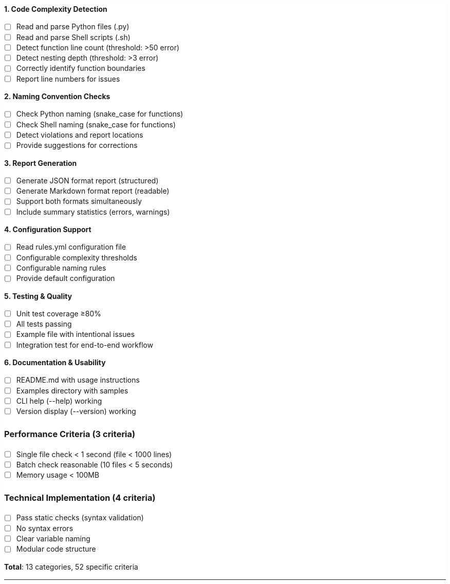 **1. Code Complexity Detection**
- [ ] Read and parse Python files (.py)
- [ ] Read and parse Shell scripts (.sh)
- [ ] Detect function line count (threshold: >50 error)
- [ ] Detect nesting depth (threshold: >3 error)
- [ ] Correctly identify function boundaries
- [ ] Report line numbers for issues

**2. Naming Convention Checks**
- [ ] Check Python naming (snake_case for functions)
- [ ] Check Shell naming (snake_case for functions)
- [ ] Detect violations and report locations
- [ ] Provide suggestions for corrections

**3. Report Generation**
- [ ] Generate JSON format report (structured)
- [ ] Generate Markdown format report (readable)
- [ ] Support both formats simultaneously
- [ ] Include summary statistics (errors, warnings)

**4. Configuration Support**
- [ ] Read rules.yml configuration file
- [ ] Configurable complexity thresholds
- [ ] Configurable naming rules
- [ ] Provide default configuration

**5. Testing & Quality**
- [ ] Unit test coverage ≥80%
- [ ] All tests passing
- [ ] Example file with intentional issues
- [ ] Integration test for end-to-end workflow

**6. Documentation & Usability**
- [ ] README.md with usage instructions
- [ ] Examples directory with samples
- [ ] CLI help (--help) working
- [ ] Version display (--version) working

### Performance Criteria (3 criteria)

- [ ] Single file check < 1 second (file < 1000 lines)
- [ ] Batch check reasonable (10 files < 5 seconds)
- [ ] Memory usage < 100MB

### Technical Implementation (4 criteria)

- [ ] Pass static checks (syntax validation)
- [ ] No syntax errors
- [ ] Clear variable naming
- [ ] Modular code structure

**Total**: 13 categories, 52 specific criteria

---
